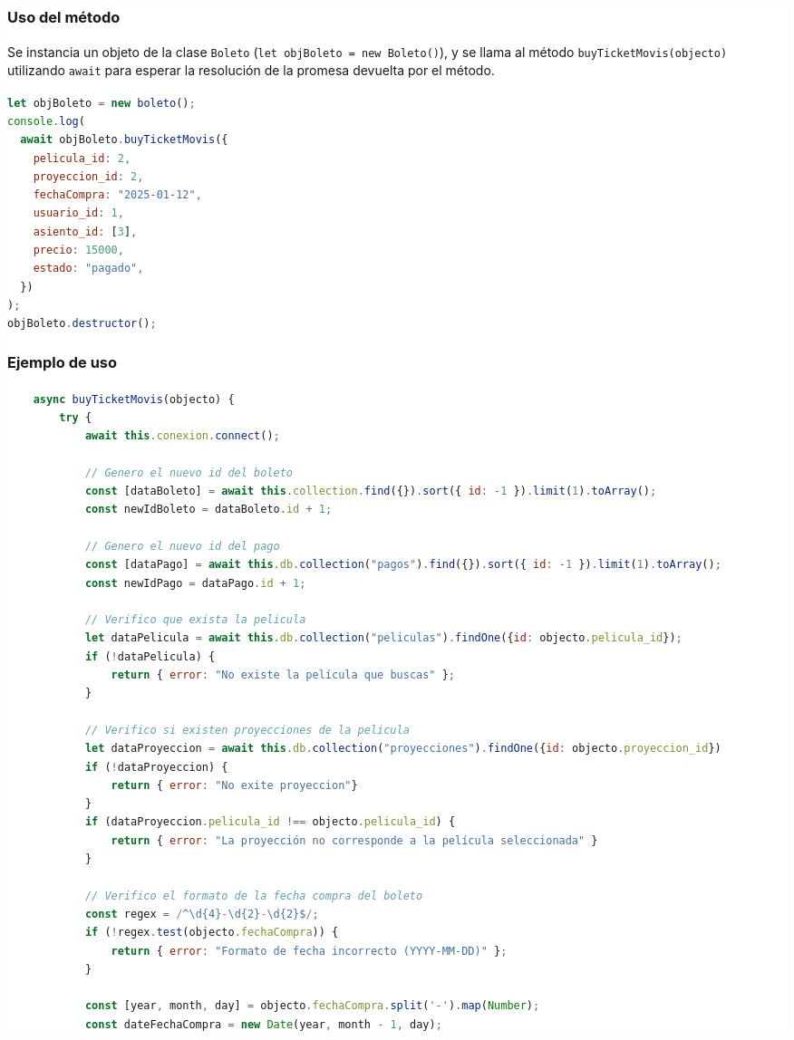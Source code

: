 ### Uso del método

Se instancia un objeto de la clase `Boleto` (`let objBoleto = new Boleto()`), y se llama al método `buyTicketMovis(objecto)` utilizando `await` para esperar la resolución de la promesa devuelta por el método.

```javascript
let objBoleto = new boleto();
console.log(
  await objBoleto.buyTicketMovis({
    pelicula_id: 2,
    proyeccion_id: 2,
    fechaCompra: "2025-01-12",
    usuario_id: 1,
    asiento_id: [3],
    precio: 15000,
    estado: "pagado",
  })
);
objBoleto.destructor();
```

### Ejemplo de uso

```javascript
    async buyTicketMovis(objecto) {
        try {
            await this.conexion.connect();

            // Genero el nuevo id del boleto
            const [dataBoleto] = await this.collection.find({}).sort({ id: -1 }).limit(1).toArray();
            const newIdBoleto = dataBoleto.id + 1;

            // Genero el nuevo id del pago
            const [dataPago] = await this.db.collection("pagos").find({}).sort({ id: -1 }).limit(1).toArray();
            const newIdPago = dataPago.id + 1;

            // Verifico que exista la pelicula
            let dataPelicula = await this.db.collection("peliculas").findOne({id: objecto.pelicula_id});
            if (!dataPelicula) {
                return { error: "No existe la película que buscas" };
            }

            // Verifico si existen proyecciones de la pelicula
            let dataProyeccion = await this.db.collection("proyecciones").findOne({id: objecto.proyeccion_id})
            if (!dataProyeccion) {
                return { error: "No exite proyeccion"}
            }
            if (dataProyeccion.pelicula_id !== objecto.pelicula_id) {
                return { error: "La proyección no corresponde a la película seleccionada" }
            }

            // Verifico el formato de la fecha compra del boleto
            const regex = /^\d{4}-\d{2}-\d{2}$/;
            if (!regex.test(objecto.fechaCompra)) {
                return { error: "Formato de fecha incorrecto (YYYY-MM-DD)" };
            }

            const [year, month, day] = objecto.fechaCompra.split('-').map(Number);
            const dateFechaCompra = new Date(year, month - 1, day);

```